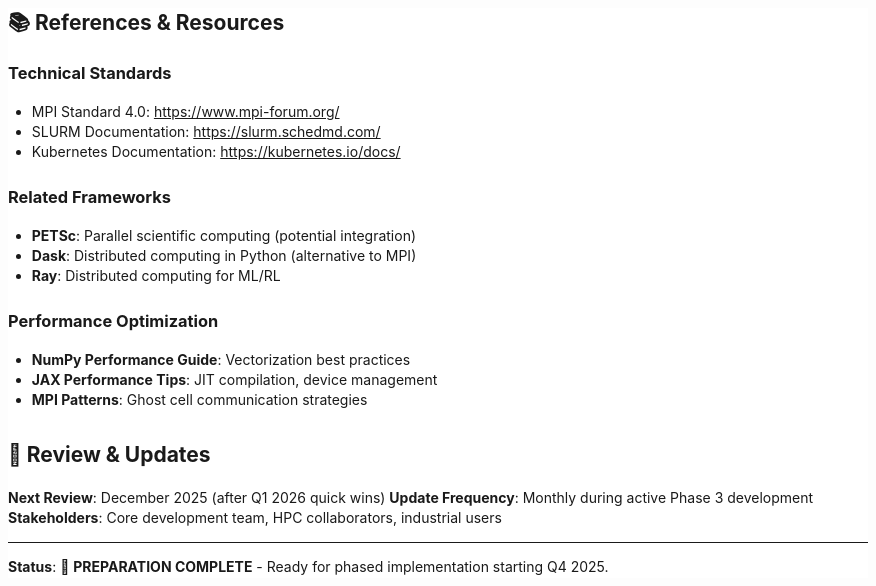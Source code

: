 ## 📚 References & Resources

### **Technical Standards**
- MPI Standard 4.0: https://www.mpi-forum.org/
- SLURM Documentation: https://slurm.schedmd.com/
- Kubernetes Documentation: https://kubernetes.io/docs/

### **Related Frameworks**
- **PETSc**: Parallel scientific computing (potential integration)
- **Dask**: Distributed computing in Python (alternative to MPI)
- **Ray**: Distributed computing for ML/RL

### **Performance Optimization**
- **NumPy Performance Guide**: Vectorization best practices
- **JAX Performance Tips**: JIT compilation, device management
- **MPI Patterns**: Ghost cell communication strategies

## 🔄 Review & Updates

**Next Review**: December 2025 (after Q1 2026 quick wins)
**Update Frequency**: Monthly during active Phase 3 development
**Stakeholders**: Core development team, HPC collaborators, industrial users

---

**Status**: 🔵 **PREPARATION COMPLETE** - Ready for phased implementation starting Q4 2025.

